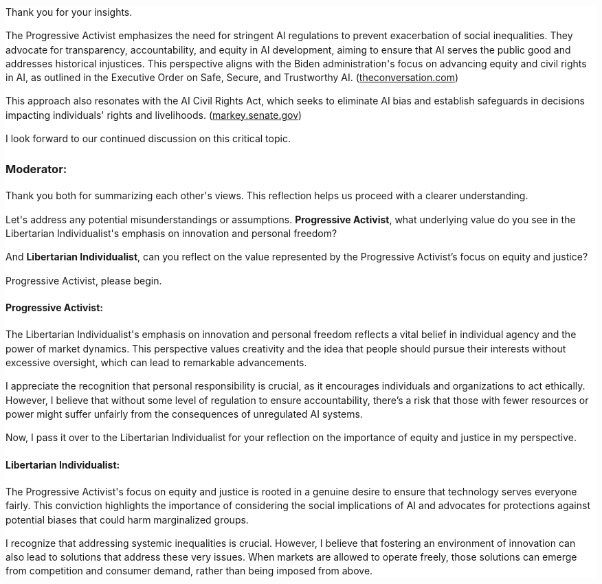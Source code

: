 Thank you for your insights.

The Progressive Activist emphasizes the need for stringent AI regulations to prevent exacerbation of social inequalities. They advocate for transparency, accountability, and equity in AI development, aiming to ensure that AI serves the public good and addresses historical injustices. This perspective aligns with the Biden administration's focus on advancing equity and civil rights in AI, as outlined in the Executive Order on Safe, Secure, and Trustworthy AI. ([theconversation.com](https://theconversation.com/bidens-executive-order-puts-civil-rights-in-the-middle-of-the-ai-regulation-discussion-216810?utm_source=openai))

This approach also resonates with the AI Civil Rights Act, which seeks to eliminate AI bias and establish safeguards in decisions impacting individuals' rights and livelihoods. ([markey.senate.gov](https://www.markey.senate.gov/news/press-releases/senator-markey-introduces-ai-civil-rights-act-to-eliminate-ai-bias-enact-guardrails-on-use-of-algorithms-in-decisions-impacting-peoples-rights-civil-liberties-livelihoods?utm_source=openai))

I look forward to our continued discussion on this critical topic. 

### Moderator:

Thank you both for summarizing each other's views. This reflection helps us proceed with a clearer understanding.

Let's address any potential misunderstandings or assumptions. **Progressive Activist**, what underlying value do you see in the Libertarian Individualist's emphasis on innovation and personal freedom?

And **Libertarian Individualist**, can you reflect on the value represented by the Progressive Activist’s focus on equity and justice?

Progressive Activist, please begin.

#### Progressive Activist:

The Libertarian Individualist's emphasis on innovation and personal freedom reflects a vital belief in individual agency and the power of market dynamics. This perspective values creativity and the idea that people should pursue their interests without excessive oversight, which can lead to remarkable advancements. 

I appreciate the recognition that personal responsibility is crucial, as it encourages individuals and organizations to act ethically. However, I believe that without some level of regulation to ensure accountability, there’s a risk that those with fewer resources or power might suffer unfairly from the consequences of unregulated AI systems.

Now, I pass it over to the Libertarian Individualist for your reflection on the importance of equity and justice in my perspective.

#### Libertarian Individualist:

The Progressive Activist's focus on equity and justice is rooted in a genuine desire to ensure that technology serves everyone fairly. This conviction highlights the importance of considering the social implications of AI and advocates for protections against potential biases that could harm marginalized groups.

I recognize that addressing systemic inequalities is crucial. However, I believe that fostering an environment of innovation can also lead to solutions that address these very issues. When markets are allowed to operate freely, those solutions can emerge from competition and consumer demand, rather than being imposed from above.
